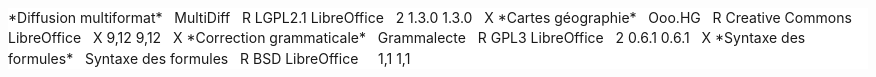 </tr>


<tr>
<td class="org-left">*Diffusion multiformat*</td>
<td class="org-left">&#xa0;</td>
<td class="org-left">MultiDiff</td>
<td class="org-left">&#xa0;</td>
<td class="org-left">R</td>
<td class="org-left">LGPL2.1</td>
<td class="org-left">LibreOffice</td>
<td class="org-left">&#xa0;</td>
<td class="org-left">2</td>
<td class="org-right">1.3.0</td>
<td class="org-left">1.3.0</td>
<td class="org-left">&#xa0;</td>
<td class="org-left">X</td>
</tr>


<tr>
<td class="org-left">*Cartes géographie*</td>
<td class="org-left">&#xa0;</td>
<td class="org-left">Ooo.HG</td>
<td class="org-left">&#xa0;</td>
<td class="org-left">R</td>
<td class="org-left">Creative Commons</td>
<td class="org-left">LibreOffice</td>
<td class="org-left">&#xa0;</td>
<td class="org-left">X</td>
<td class="org-right">9,12</td>
<td class="org-left">9,12</td>
<td class="org-left">&#xa0;</td>
<td class="org-left">X</td>
</tr>


<tr>
<td class="org-left">*Correction grammaticale*</td>
<td class="org-left">&#xa0;</td>
<td class="org-left">Grammalecte</td>
<td class="org-left">&#xa0;</td>
<td class="org-left">R</td>
<td class="org-left">GPL3</td>
<td class="org-left">LibreOffice</td>
<td class="org-left">&#xa0;</td>
<td class="org-left">2</td>
<td class="org-right">0.6.1</td>
<td class="org-left">0.6.1</td>
<td class="org-left">&#xa0;</td>
<td class="org-left">X</td>
</tr>


<tr>
<td class="org-left">*Syntaxe des formules*</td>
<td class="org-left">&#xa0;</td>
<td class="org-left">Syntaxe des formules</td>
<td class="org-left">&#xa0;</td>
<td class="org-left">R</td>
<td class="org-left">BSD</td>
<td class="org-left">LibreOffice</td>
<td class="org-left">&#xa0;</td>
<td class="org-left">&#xa0;</td>
<td class="org-right">1,1</td>
<td class="org-left">1,1</td>
<td class="org-left">&#xa0;</td>